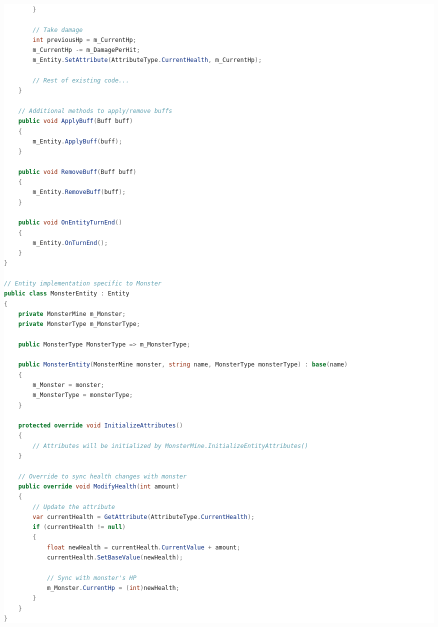 ```csharp
        }
        
        // Take damage
        int previousHp = m_CurrentHp;
        m_CurrentHp -= m_DamagePerHit;
        m_Entity.SetAttribute(AttributeType.CurrentHealth, m_CurrentHp);
        
        // Rest of existing code...
    }
    
    // Additional methods to apply/remove buffs
    public void ApplyBuff(Buff buff)
    {
        m_Entity.ApplyBuff(buff);
    }
    
    public void RemoveBuff(Buff buff)
    {
        m_Entity.RemoveBuff(buff);
    }
    
    public void OnEntityTurnEnd()
    {
        m_Entity.OnTurnEnd();
    }
}

// Entity implementation specific to Monster
public class MonsterEntity : Entity
{
    private MonsterMine m_Monster;
    private MonsterType m_MonsterType;
    
    public MonsterType MonsterType => m_MonsterType;
    
    public MonsterEntity(MonsterMine monster, string name, MonsterType monsterType) : base(name)
    {
        m_Monster = monster;
        m_MonsterType = monsterType;
    }
    
    protected override void InitializeAttributes()
    {
        // Attributes will be initialized by MonsterMine.InitializeEntityAttributes()
    }
    
    // Override to sync health changes with monster
    public override void ModifyHealth(int amount)
    {
        // Update the attribute
        var currentHealth = GetAttribute(AttributeType.CurrentHealth);
        if (currentHealth != null)
        {
            float newHealth = currentHealth.CurrentValue + amount;
            currentHealth.SetBaseValue(newHealth);
            
            // Sync with monster's HP
            m_Monster.CurrentHp = (int)newHealth;
        }
    }
}
```
